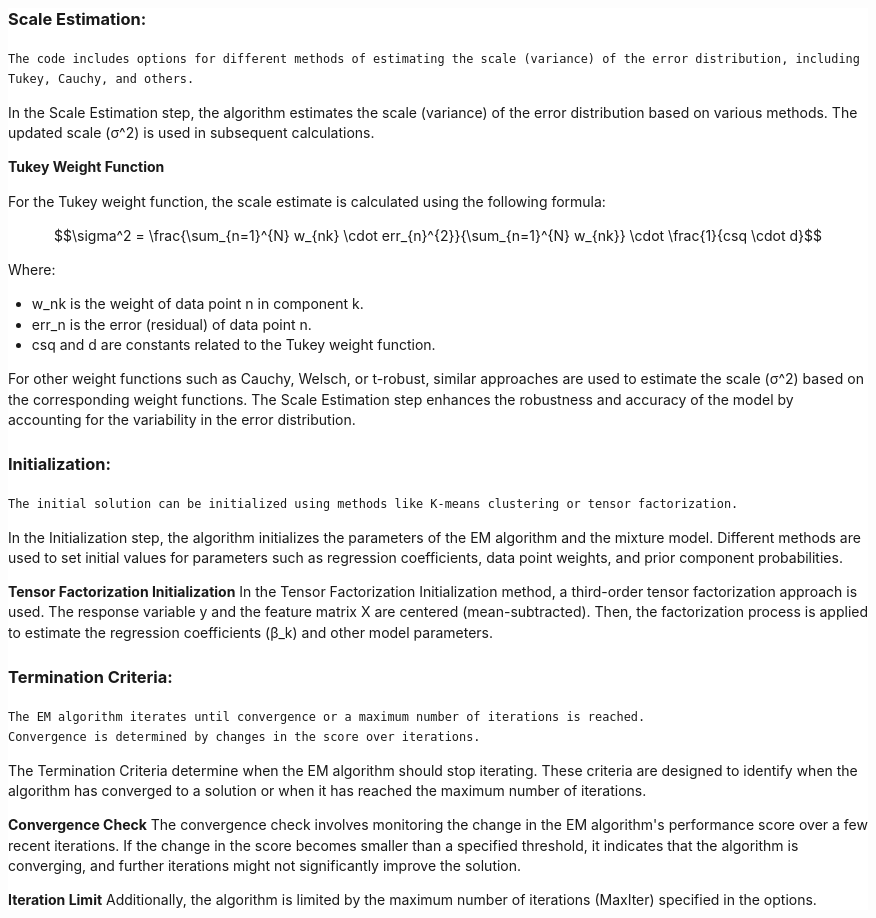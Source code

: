 ### Scale Estimation:

    The code includes options for different methods of estimating the scale (variance) of the error distribution, including Tukey, Cauchy, and others.

In the Scale Estimation step, the algorithm estimates the scale (variance) of the error distribution based on various methods. The updated scale (σ^2) is used in subsequent calculations.

**Tukey Weight Function**

For the Tukey weight function, the scale estimate is calculated using the following formula:

$$\sigma^2 = \frac{\sum_{n=1}^{N} w_{nk} \cdot err_{n}^{2}}{\sum_{n=1}^{N} w_{nk}} \cdot \frac{1}{csq \cdot d}$$

Where:
- w_nk is the weight of data point n in component k.
- err_n is the error (residual) of data point n.
- csq and d are constants related to the Tukey weight function.

For other weight functions such as Cauchy, Welsch, or t-robust, similar approaches are used to estimate the scale (σ^2) based on the corresponding weight functions. The Scale Estimation step enhances the robustness and accuracy of the model by accounting for the variability in the error distribution.

### Initialization:

    The initial solution can be initialized using methods like K-means clustering or tensor factorization.

In the Initialization step, the algorithm initializes the parameters of the EM algorithm and the mixture model. Different methods are used to set initial values for parameters such as regression coefficients, data point weights, and prior component probabilities.

**Tensor Factorization Initialization**
In the Tensor Factorization Initialization method, a third-order tensor factorization approach is used. The response variable y and the feature matrix X are centered (mean-subtracted). Then, the factorization process is applied to estimate the regression coefficients (β_k) and other model parameters.


### Termination Criteria:

    The EM algorithm iterates until convergence or a maximum number of iterations is reached.
    Convergence is determined by changes in the score over iterations.

The Termination Criteria determine when the EM algorithm should stop iterating. These criteria are designed to identify when the algorithm has converged to a solution or when it has reached the maximum number of iterations.

**Convergence Check**
The convergence check involves monitoring the change in the EM algorithm's performance score over a few recent iterations. If the change in the score becomes smaller than a specified threshold, it indicates that the algorithm is converging, and further iterations might not significantly improve the solution.

**Iteration Limit**
Additionally, the algorithm is limited by the maximum number of iterations (MaxIter) specified in the options.
